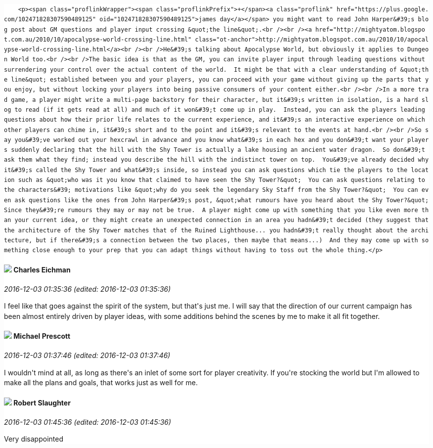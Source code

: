         <p><span class="proflinkWrapper"><span class="proflinkPrefix">+</span><a class="proflink" href="https://plus.google.com/102471828307590489125" oid="102471828307590489125">james day</a></span> you might want to read John Harper&#39;s blog post about GM questions and player input crossing &quot;the line&quot;.<br /><br /><a href="http://mightyatom.blogspot.com.au/2010/10/apocalypse-world-crossing-line.html" class="ot-anchor">http://mightyatom.blogspot.com.au/2010/10/apocalypse-world-crossing-line.html</a><br /><br />He&#39;s talking about Apocalypse World, but obviously it applies to Dungeon World too.<br /><br />The basic idea is that as the GM, you can invite player input through leading questions without surrendering your control over the actual content of the world.  It might be that with a clear understanding of &quot;the line&quot; established between you and your players, you can proceed with your game without giving up the parts that you enjoy, but without locking your players into being passive consumers of your content either.<br /><br />In a more trad game, a player might write a multi-page backstory for their character, but it&#39;s written in isolation, is a hard slog to read (if it gets read at all) and much of it won&#39;t come up in play.  Instead, you can ask the players leading questions about how their prior life relates to the current experience, and it&#39;s an interactive experience on which other players can chime in, it&#39;s short and to the point and it&#39;s relevant to the events at hand.<br /><br />So say you&#39;ve worked out your hexcrawl in advance and you know what&#39;s in each hex and you don&#39;t want your players suddenly declaring that the hill with the Shy Tower is actually a lake housing an ancient water dragon.  So don&#39;t ask them what they find; instead you describe the hill with the indistinct tower on top.  You&#39;ve already decided why it&#39;s called the Shy Tower and what&#39;s inside, so instead you can ask questions which tie the players to the location such as &quot;who was it you know that claimed to have seen the Shy Tower?&quot;  You can ask questions relating to the characters&#39; motivations like &quot;why do you seek the legendary Sky Staff from the Shy Tower?&quot;  You can even ask questions like the ones from John Harper&#39;s post, &quot;what rumours have you heard about the Shy Tower?&quot;  Since they&#39;re rumours they may or may not be true.  A player might come up with something that you like even more than your current idea, or they might create an unexpected connection in an area you hadn&#39;t decided (they suggest that the architecture of the Shy Tower matches that of the Ruined Lighthouse... you hadn&#39;t really thought about the architecture, but if there&#39;s a connection between the two places, then maybe that means...)  And they may come up with something close enough to your prep that you can adapt things without having to toss out the whole thing.</p>
</div>
        

<div id='comment z131ytdraleief25h04ci3jzusnajbeyzfs'>
  <h4><img src='{{site.baseurl}}//images/avatars/110792987733044259815_photo.jpg'> Charles Eichman</h4>
      <p><cite>2016-12-03 01:35:36 (edited: 2016-12-03 01:35:36)</cite></p>
        <p>I feel like that goes against the spirit of the system, but that&#39;s just me. I will say that the direction of our current campaign has been almost entirely driven by player ideas, with some additions behind the scenes by me to make it all fit together.</p>
</div>
        

<div id='comment z131ytdraleief25h04ci3jzusnajbeyzfs'>
  <h4><img src='{{site.baseurl}}//images/avatars/101025241405784788544_photo.jpg'> Michael Prescott</h4>
      <p><cite>2016-12-03 01:37:46 (edited: 2016-12-03 01:37:46)</cite></p>
        <p>I wouldn&#39;t mind at all, as long as there&#39;s an inlet of some sort for player creativity. If you&#39;re stocking the world but I&#39;m allowed to make all the plans and goals, that works just as well for me.</p>
</div>
        

<div id='comment z131ytdraleief25h04ci3jzusnajbeyzfs'>
  <h4><img src='{{site.baseurl}}//images/avatars/106502497268683547167_photo.jpg'> Robert Slaughter</h4>
      <p><cite>2016-12-03 01:45:36 (edited: 2016-12-03 01:45:36)</cite></p>
        <p>Very disappointed</p>
</div>
        